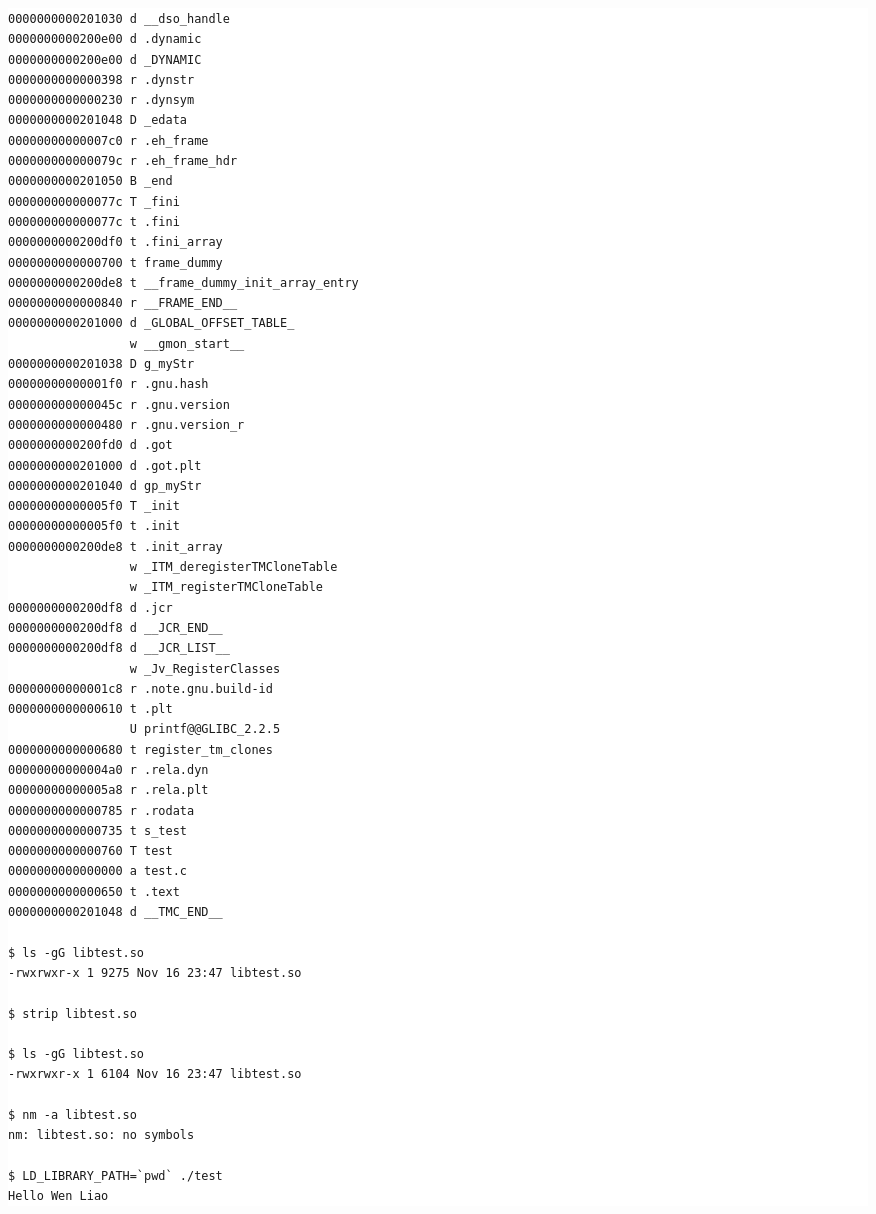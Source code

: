 ```
0000000000201030 d __dso_handle
0000000000200e00 d .dynamic
0000000000200e00 d _DYNAMIC
0000000000000398 r .dynstr
0000000000000230 r .dynsym
0000000000201048 D _edata
00000000000007c0 r .eh_frame
000000000000079c r .eh_frame_hdr
0000000000201050 B _end
000000000000077c T _fini
000000000000077c t .fini
0000000000200df0 t .fini_array
0000000000000700 t frame_dummy
0000000000200de8 t __frame_dummy_init_array_entry
0000000000000840 r __FRAME_END__
0000000000201000 d _GLOBAL_OFFSET_TABLE_
                 w __gmon_start__
0000000000201038 D g_myStr
00000000000001f0 r .gnu.hash
000000000000045c r .gnu.version
0000000000000480 r .gnu.version_r
0000000000200fd0 d .got
0000000000201000 d .got.plt
0000000000201040 d gp_myStr
00000000000005f0 T _init
00000000000005f0 t .init
0000000000200de8 t .init_array
                 w _ITM_deregisterTMCloneTable
                 w _ITM_registerTMCloneTable
0000000000200df8 d .jcr
0000000000200df8 d __JCR_END__
0000000000200df8 d __JCR_LIST__
                 w _Jv_RegisterClasses
00000000000001c8 r .note.gnu.build-id
0000000000000610 t .plt
                 U printf@@GLIBC_2.2.5
0000000000000680 t register_tm_clones
00000000000004a0 r .rela.dyn
00000000000005a8 r .rela.plt
0000000000000785 r .rodata
0000000000000735 t s_test
0000000000000760 T test
0000000000000000 a test.c
0000000000000650 t .text
0000000000201048 d __TMC_END__

$ ls -gG libtest.so
-rwxrwxr-x 1 9275 Nov 16 23:47 libtest.so

$ strip libtest.so

$ ls -gG libtest.so
-rwxrwxr-x 1 6104 Nov 16 23:47 libtest.so

$ nm -a libtest.so
nm: libtest.so: no symbols

$ LD_LIBRARY_PATH=`pwd` ./test
Hello Wen Liao
```

